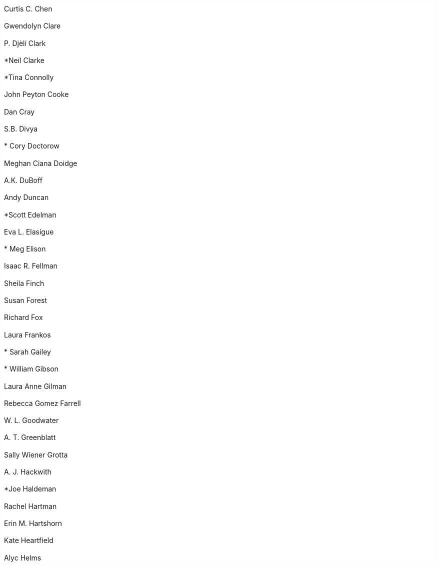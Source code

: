 Curtis C. Chen

Gwendolyn Clare

P. Djèlí Clark

\*Neil Clarke

\*Tina Connolly

John Peyton Cooke

Dan Cray

S.B. Divya

\* Cory Doctorow

Meghan Ciana Doidge

A.K. DuBoff

Andy Duncan

\*Scott Edelman

Eva L. Elasigue

\* Meg Elison

Isaac R. Fellman

Sheila Finch

Susan Forest

Richard Fox

Laura Frankos

\* Sarah Gailey

\* William Gibson

Laura Anne Gilman

Rebecca Gomez Farrell

W. L. Goodwater

A. T. Greenblatt

Sally Wiener Grotta

A. J. Hackwith

\*Joe Haldeman

Rachel Hartman

Erin M. Hartshorn

Kate Heartfield

Alyc Helms

